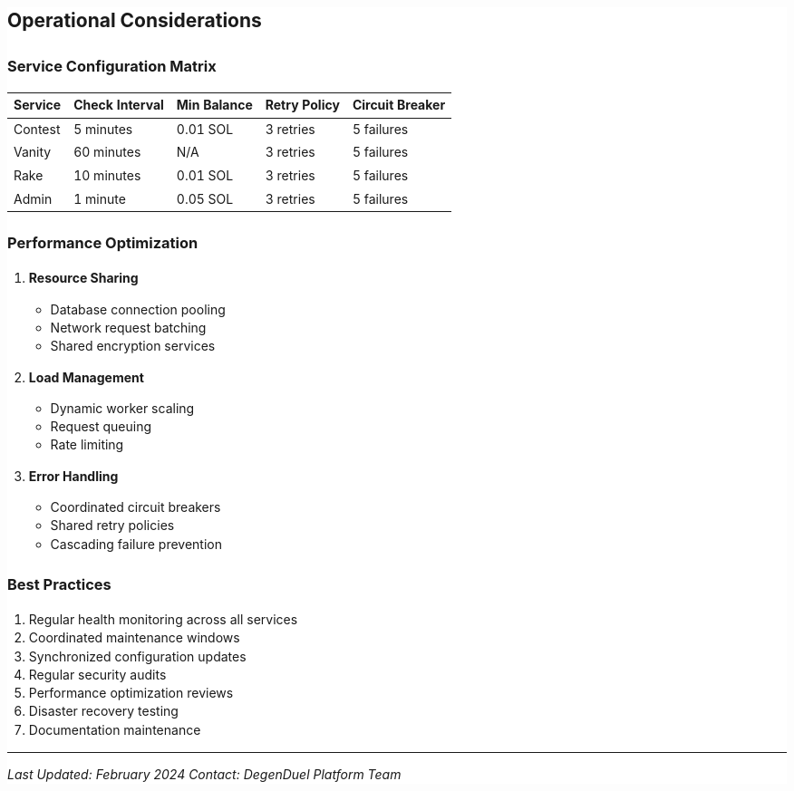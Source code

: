 ## Operational Considerations

### Service Configuration Matrix
| Service | Check Interval | Min Balance | Retry Policy | Circuit Breaker |
|---------|---------------|-------------|--------------|-----------------|
| Contest | 5 minutes | 0.01 SOL | 3 retries | 5 failures |
| Vanity | 60 minutes | N/A | 3 retries | 5 failures |
| Rake | 10 minutes | 0.01 SOL | 3 retries | 5 failures |
| Admin | 1 minute | 0.05 SOL | 3 retries | 5 failures |

### Performance Optimization
1. **Resource Sharing**
   - Database connection pooling
   - Network request batching
   - Shared encryption services

2. **Load Management**
   - Dynamic worker scaling
   - Request queuing
   - Rate limiting

3. **Error Handling**
   - Coordinated circuit breakers
   - Shared retry policies
   - Cascading failure prevention

### Best Practices
1. Regular health monitoring across all services
2. Coordinated maintenance windows
3. Synchronized configuration updates
4. Regular security audits
5. Performance optimization reviews
6. Disaster recovery testing
7. Documentation maintenance

---

*Last Updated: February 2024*
*Contact: DegenDuel Platform Team* 